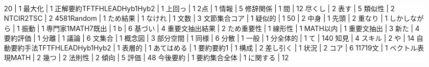 20 | 1
最大化 | 1
正解要約TFTFHLEADHyb1Hyb2 | 1
上回っ | 1
2点 | 1
情報 | 5
修辞関係 | 1
間 | 12
尽くし | 2
表す | 5
類似性 | 2
NTCIR2TSC | 2
4581Random | 1
ため結果 | 1
なけれ | 1
文数 | 3
文節集合コア | 1
疑似的 | 1
50 | 2
中身 | 1
先頭 | 2
重なり | 1
しかしながら | 1
振動 | 1
専門家1MATH7既出 | 1
b | 6
基づい | 4
重要文抽出結果 | 2
ため重要性 | 1
線形性 | 1
MATH以内 | 1
重要文抽出 | 3
新た | 4
要約評価 | 1
分離 | 1
議論 | 6
文集合 | 1
概念図 | 3
部分空間 | 1
同様 | 6
分散 | 1
一般 | 1
分全体的 | 1
て | 140
知見 | 4
スキル | 2
や | 14
自動要約手法TFTFHLEADHyb1Hyb2 | 1
表層的 | 1
あてはめる | 1
要約要約1 | 1
構成 | 2
差し引く | 1
状況 | 2
コア | 6
11719文 | 1
ベクトル表現MATH | 2
幾つ | 2
法則性 | 2
傾向 | 5
評価 | 48
今後要約 | 1
要約集合全体 | 1
に関する | 12
